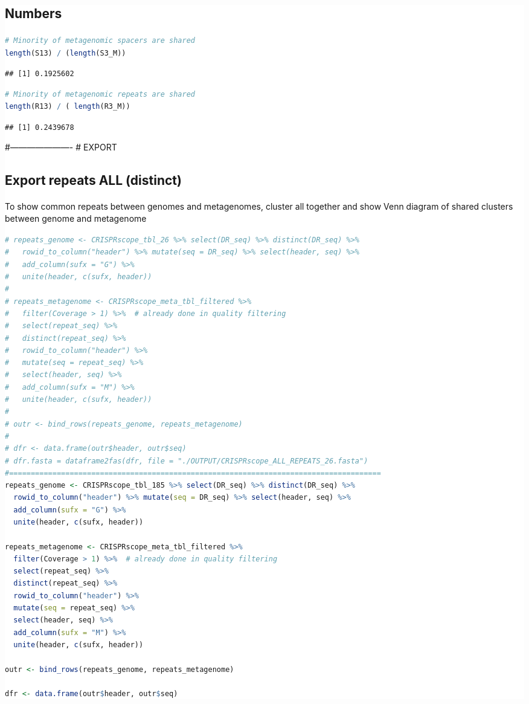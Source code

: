 ## Numbers

``` r
# Minority of metagenomic spacers are shared
length(S13) / (length(S3_M))
```

    ## [1] 0.1925602

``` r
# Minority of metagenomic repeats are shared
length(R13) / ( length(R3_M))
```

    ## [1] 0.2439678

\#———————- \# EXPORT

## Export repeats ALL (distinct)

To show common repeats between genomes and metagenomes, cluster all
together and show Venn diagram of shared clusters between genome and
metagenome

``` r
# repeats_genome <- CRISPRscope_tbl_26 %>% select(DR_seq) %>% distinct(DR_seq) %>% 
#   rowid_to_column("header") %>% mutate(seq = DR_seq) %>% select(header, seq) %>%
#   add_column(sufx = "G") %>% 
#   unite(header, c(sufx, header))
# 
# repeats_metagenome <- CRISPRscope_meta_tbl_filtered %>%
#   filter(Coverage > 1) %>%  # already done in quality filtering
#   select(repeat_seq) %>% 
#   distinct(repeat_seq) %>% 
#   rowid_to_column("header") %>% 
#   mutate(seq = repeat_seq) %>%
#   select(header, seq) %>% 
#   add_column(sufx = "M") %>% 
#   unite(header, c(sufx, header)) 
# 
# outr <- bind_rows(repeats_genome, repeats_metagenome)
# 
# dfr <- data.frame(outr$header, outr$seq)
# dfr.fasta = dataframe2fas(dfr, file = "./OUTPUT/CRISPRscope_ALL_REPEATS_26.fasta")
#======================================================================================
repeats_genome <- CRISPRscope_tbl_185 %>% select(DR_seq) %>% distinct(DR_seq) %>% 
  rowid_to_column("header") %>% mutate(seq = DR_seq) %>% select(header, seq) %>%
  add_column(sufx = "G") %>% 
  unite(header, c(sufx, header))

repeats_metagenome <- CRISPRscope_meta_tbl_filtered %>%
  filter(Coverage > 1) %>%  # already done in quality filtering
  select(repeat_seq) %>% 
  distinct(repeat_seq) %>% 
  rowid_to_column("header") %>% 
  mutate(seq = repeat_seq) %>%
  select(header, seq) %>% 
  add_column(sufx = "M") %>% 
  unite(header, c(sufx, header)) 

outr <- bind_rows(repeats_genome, repeats_metagenome)

dfr <- data.frame(outr$header, outr$seq)
```